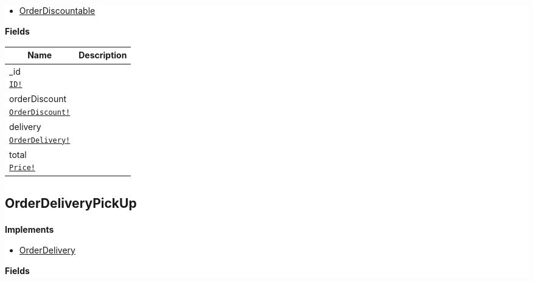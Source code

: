 - [OrderDiscountable](/api/interfaces#orderdiscountable)

<p style={{ marginBottom: "0.4em" }}><strong>Fields</strong></p>

<table>
<thead><tr><th>Name</th><th>Description</th></tr></thead>
<tbody>
<tr>
<td>
_id<br />
<a href="/api/scalars#id"><code>ID!</code></a>
</td>
<td>

</td>
</tr>
<tr>
<td>
orderDiscount<br />
<a href="/api/objects#orderdiscount"><code>OrderDiscount!</code></a>
</td>
<td>

</td>
</tr>
<tr>
<td>
delivery<br />
<a href="/api/interfaces#orderdelivery"><code>OrderDelivery!</code></a>
</td>
<td>

</td>
</tr>
<tr>
<td>
total<br />
<a href="/api/objects#price"><code>Price!</code></a>
</td>
<td>

</td>
</tr>
</tbody>
</table>

## OrderDeliveryPickUp



<p style={{ marginBottom: "0.4em" }}><strong>Implements</strong></p>

- [OrderDelivery](/api/interfaces#orderdelivery)

<p style={{ marginBottom: "0.4em" }}><strong>Fields</strong></p>
